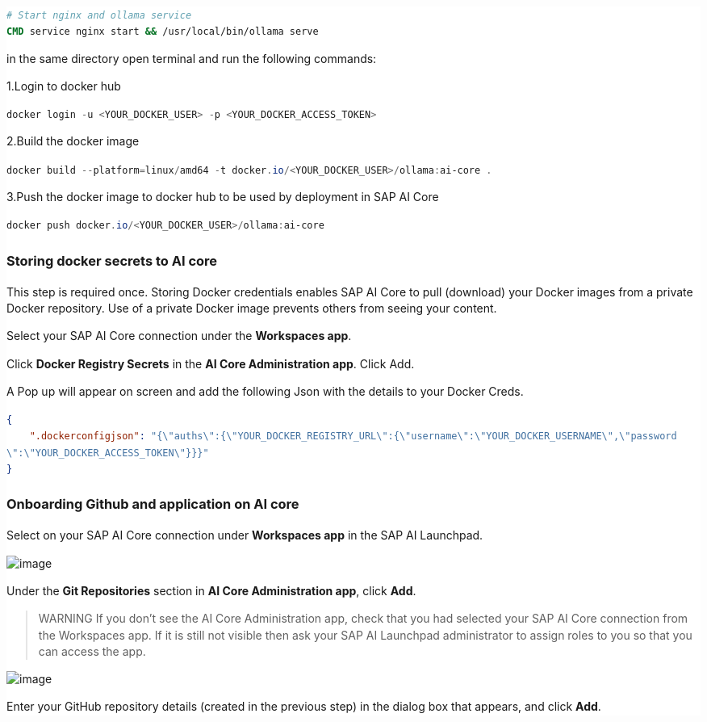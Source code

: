 ```dockerfile
# Start nginx and ollama service
CMD service nginx start && /usr/local/bin/ollama serve

```

in the same directory open terminal and run the following commands:


1.Login to docker hub
```powershell
docker login -u <YOUR_DOCKER_USER> -p <YOUR_DOCKER_ACCESS_TOKEN>
```

2.Build the docker image
```powershell
docker build --platform=linux/amd64 -t docker.io/<YOUR_DOCKER_USER>/ollama:ai-core .
```

3.Push the docker image to docker hub to be used by deployment in SAP AI Core
```powershell
docker push docker.io/<YOUR_DOCKER_USER>/ollama:ai-core
```

### Storing docker secrets to AI core

This step is required once. Storing Docker credentials enables SAP AI Core to pull (download) your Docker images from a private Docker repository. Use of a private Docker image prevents others from seeing your content.

Select your SAP AI Core connection under the **Workspaces app**.

Click **Docker Registry Secrets** in the **AI Core Administration app**. Click Add.

A Pop up will appear on screen and add the following Json with the details to your Docker Creds.

```json
{
    ".dockerconfigjson": "{\"auths\":{\"YOUR_DOCKER_REGISTRY_URL\":{\"username\":\"YOUR_DOCKER_USERNAME\",\"password\":\"YOUR_DOCKER_ACCESS_TOKEN\"}}}"
}
```

### Onboarding Github and application on AI core

Select on your SAP AI Core connection under **Workspaces app** in the SAP AI Launchpad.

![image](img/Picture6.png)

Under the **Git Repositories** section in **AI Core Administration app**, click **Add**.

> WARNING If you don’t see the AI Core Administration app, check that you had selected your SAP AI Core connection from the Workspaces app. If it is still not visible then ask your SAP AI Launchpad administrator to assign roles to you so that you can access the app.

![image](img/Picture7.png)

Enter your GitHub repository details (created in the previous step) in the dialog box that appears, and click **Add**.
